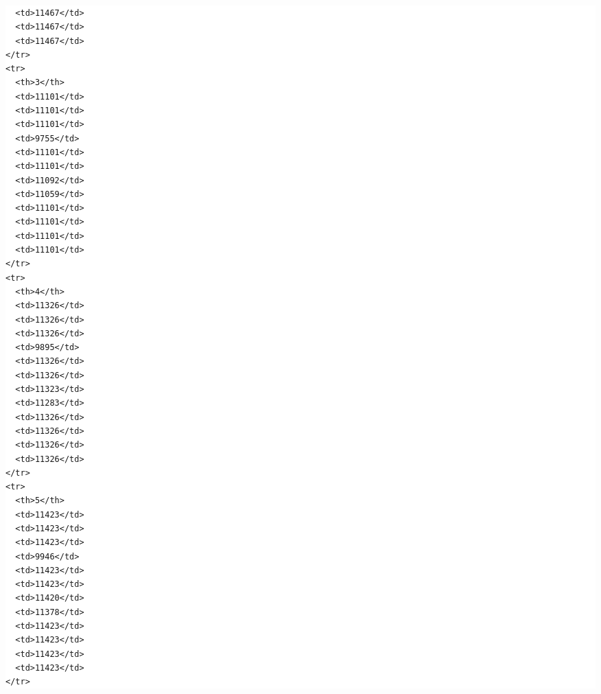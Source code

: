       <td>11467</td>
      <td>11467</td>
      <td>11467</td>
    </tr>
    <tr>
      <th>3</th>
      <td>11101</td>
      <td>11101</td>
      <td>11101</td>
      <td>9755</td>
      <td>11101</td>
      <td>11101</td>
      <td>11092</td>
      <td>11059</td>
      <td>11101</td>
      <td>11101</td>
      <td>11101</td>
      <td>11101</td>
    </tr>
    <tr>
      <th>4</th>
      <td>11326</td>
      <td>11326</td>
      <td>11326</td>
      <td>9895</td>
      <td>11326</td>
      <td>11326</td>
      <td>11323</td>
      <td>11283</td>
      <td>11326</td>
      <td>11326</td>
      <td>11326</td>
      <td>11326</td>
    </tr>
    <tr>
      <th>5</th>
      <td>11423</td>
      <td>11423</td>
      <td>11423</td>
      <td>9946</td>
      <td>11423</td>
      <td>11423</td>
      <td>11420</td>
      <td>11378</td>
      <td>11423</td>
      <td>11423</td>
      <td>11423</td>
      <td>11423</td>
    </tr>
  </tbody>
</table>
</div>
